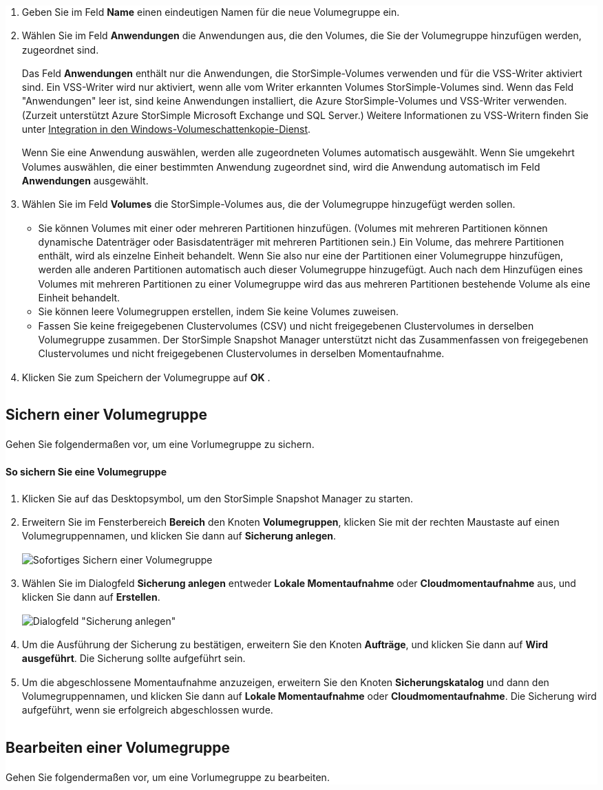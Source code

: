    1. Geben Sie im Feld **Name** einen eindeutigen Namen für die neue Volumegruppe ein.
   2. Wählen Sie im Feld **Anwendungen** die Anwendungen aus, die den Volumes, die Sie der Volumegruppe hinzufügen werden, zugeordnet sind.
      
       Das Feld **Anwendungen** enthält nur die Anwendungen, die StorSimple-Volumes verwenden und für die VSS-Writer aktiviert sind. Ein VSS-Writer wird nur aktiviert, wenn alle vom Writer erkannten Volumes StorSimple-Volumes sind. Wenn das Feld "Anwendungen" leer ist, sind keine Anwendungen installiert, die Azure StorSimple-Volumes und VSS-Writer verwenden. (Zurzeit unterstützt Azure StorSimple Microsoft Exchange und SQL Server.) Weitere Informationen zu VSS-Writern finden Sie unter [Integration in den Windows-Volumeschattenkopie-Dienst](storsimple-what-is-snapshot-manager.md#integration-with-windows-volume-shadow-copy-service).
      
       Wenn Sie eine Anwendung auswählen, werden alle zugeordneten Volumes automatisch ausgewählt. Wenn Sie umgekehrt Volumes auswählen, die einer bestimmten Anwendung zugeordnet sind, wird die Anwendung automatisch im Feld **Anwendungen** ausgewählt. 
   3. Wählen Sie im Feld **Volumes** die StorSimple-Volumes aus, die der Volumegruppe hinzugefügt werden sollen. 
      
      * Sie können Volumes mit einer oder mehreren Partitionen hinzufügen. (Volumes mit mehreren Partitionen können dynamische Datenträger oder Basisdatenträger mit mehreren Partitionen sein.) Ein Volume, das mehrere Partitionen enthält, wird als einzelne Einheit behandelt. Wenn Sie also nur eine der Partitionen einer Volumegruppe hinzufügen, werden alle anderen Partitionen automatisch auch dieser Volumegruppe hinzugefügt. Auch nach dem Hinzufügen eines Volumes mit mehreren Partitionen zu einer Volumegruppe wird das aus mehreren Partitionen bestehende Volume als eine Einheit behandelt.
      * Sie können leere Volumegruppen erstellen, indem Sie keine Volumes zuweisen. 
      * Fassen Sie keine freigegebenen Clustervolumes (CSV) und nicht freigegebenen Clustervolumes in derselben Volumegruppe zusammen. Der StorSimple Snapshot Manager unterstützt nicht das Zusammenfassen von freigegebenen Clustervolumes und nicht freigegebenen Clustervolumes in derselben Momentaufnahme.
4. Klicken Sie zum Speichern der Volumegruppe auf **OK** .

## <a name="back-up-a-volume-group"></a>Sichern einer Volumegruppe
Gehen Sie folgendermaßen vor, um eine Vorlumegruppe zu sichern.

#### <a name="to-back-up-a-volume-group"></a>So sichern Sie eine Volumegruppe
1. Klicken Sie auf das Desktopsymbol, um den StorSimple Snapshot Manager zu starten.
2. Erweitern Sie im Fensterbereich **Bereich** den Knoten **Volumegruppen**, klicken Sie mit der rechten Maustaste auf einen Volumegruppennamen, und klicken Sie dann auf **Sicherung anlegen**.
   
    ![Sofortiges Sichern einer Volumegruppe](./media/storsimple-snapshot-manager-manage-volume-groups/HCS_SSM_Take_backup.png)
3. Wählen Sie im Dialogfeld **Sicherung anlegen** entweder **Lokale Momentaufnahme** oder **Cloudmomentaufnahme** aus, und klicken Sie dann auf **Erstellen**.
   
    ![Dialogfeld "Sicherung anlegen"](./media/storsimple-snapshot-manager-manage-volume-groups/HCS_SSM_TakeBackup_dialog.png)
4. Um die Ausführung der Sicherung zu bestätigen, erweitern Sie den Knoten **Aufträge**, und klicken Sie dann auf **Wird ausgeführt**. Die Sicherung sollte aufgeführt sein.
5. Um die abgeschlossene Momentaufnahme anzuzeigen, erweitern Sie den Knoten **Sicherungskatalog** und dann den Volumegruppennamen, und klicken Sie dann auf **Lokale Momentaufnahme** oder **Cloudmomentaufnahme**. Die Sicherung wird aufgeführt, wenn sie erfolgreich abgeschlossen wurde.

## <a name="edit-a-volume-group"></a>Bearbeiten einer Volumegruppe
Gehen Sie folgendermaßen vor, um eine Vorlumegruppe zu bearbeiten.
